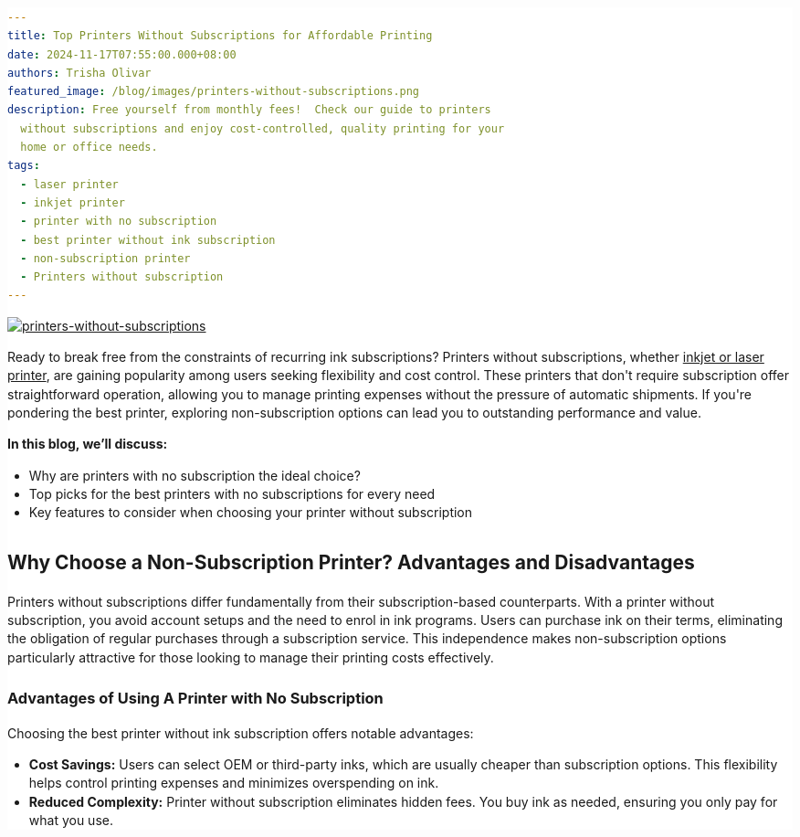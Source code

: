 ```yaml
---
title: Top Printers Without Subscriptions for Affordable Printing
date: 2024-11-17T07:55:00.000+08:00
authors: Trisha Olivar
featured_image: /blog/images/printers-without-subscriptions.png
description: Free yourself from monthly fees!  Check our guide to printers
  without subscriptions and enjoy cost-controlled, quality printing for your
  home or office needs.
tags:
  - laser printer
  - inkjet printer
  - printer with no subscription
  - best printer without ink subscription
  - non-subscription printer
  - Printers without subscription
---
```

[![printers-without-subscriptions](/blog/images/printers-without-subscriptions.png "Top Printers Without Subscriptions for Affordable Printing")](/blog/images/printers-without-subscriptions.png)



Ready to break free from the constraints of recurring ink subscriptions? Printers without subscriptions, whether [inkjet or laser printer](https://www.compandsave.com/blog/posts/inkjet-vs-laser-printer-which-is-better.html), are gaining popularity among users seeking flexibility and cost control. These printers that don't require subscription offer straightforward operation, allowing you to manage printing expenses without the pressure of automatic shipments. If you're pondering the best printer, exploring non-subscription options can lead you to outstanding performance and value.

**In this blog, we’ll discuss:**

* Why are printers with no subscription the ideal choice?
* Top picks for the best printers with no subscriptions for every need
* Key features to consider when choosing your printer without subscription



## Why Choose a Non-Subscription Printer? Advantages and Disadvantages

Printers without subscriptions differ fundamentally from their subscription-based counterparts. With a printer without subscription, you avoid account setups and the need to enrol in ink programs. Users can purchase ink on their terms, eliminating the obligation of regular purchases through a subscription service. This independence makes non-subscription options particularly attractive for those looking to manage their printing costs effectively.

### Advantages of Using A Printer with No Subscription

Choosing the best printer without ink subscription offers notable advantages:

* **Cost Savings:** Users can select OEM or third-party inks, which are usually cheaper than subscription options. This flexibility helps control printing expenses and minimizes overspending on ink.
* **Reduced Complexity:** Printer without subscription eliminates hidden fees. You buy ink as needed, ensuring you only pay for what you use. 
